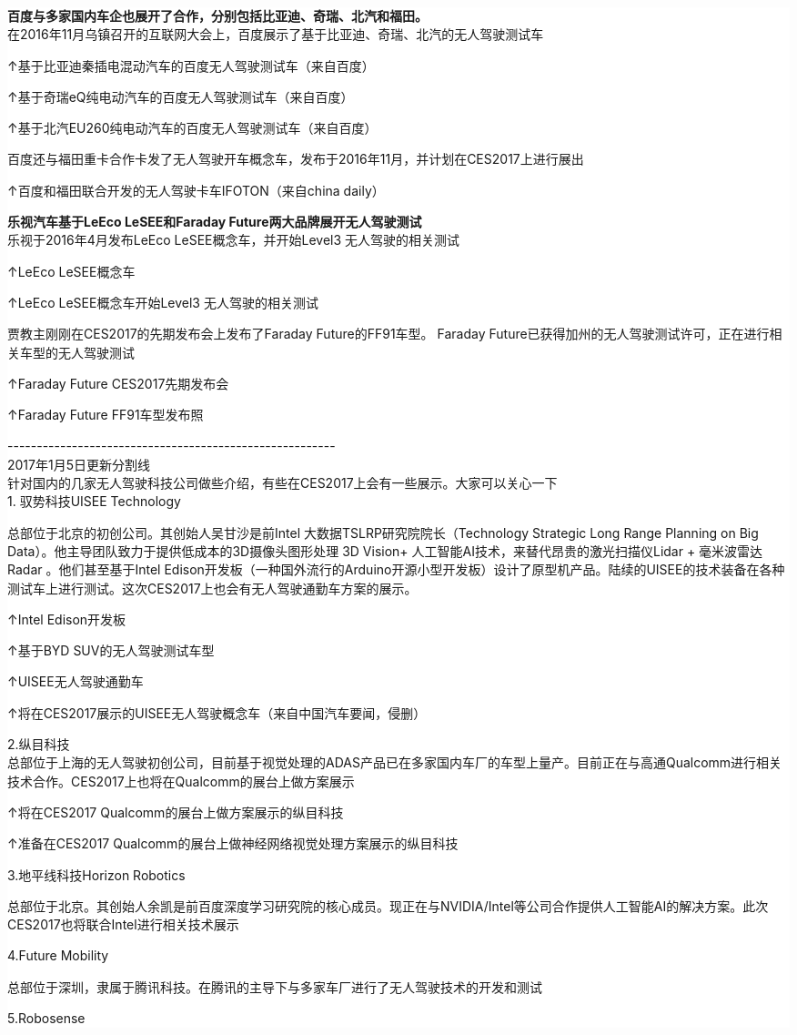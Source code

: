  **百度与多家国内车企也展开了合作，分别包括比亚迪、奇瑞、北汽和福田。**  
在2016年11月乌镇召开的互联网大会上，百度展示了基于比亚迪、奇瑞、北汽的无人驾驶测试车  

↑基于比亚迪秦插电混动汽车的百度无人驾驶测试车（来自百度）  

↑基于奇瑞eQ纯电动汽车的百度无人驾驶测试车（来自百度）  

↑基于北汽EU260纯电动汽车的百度无人驾驶测试车（来自百度）  
  
百度还与福田重卡合作卡发了无人驾驶开车概念车，发布于2016年11月，并计划在CES2017上进行展出  

↑百度和福田联合开发的无人驾驶卡车IFOTON（来自china daily）  
  
 **乐视汽车基于LeEco LeSEE和Faraday Future两大品牌展开无人驾驶测试**  
乐视于2016年4月发布LeEco LeSEE概念车，并开始Level3 无人驾驶的相关测试  

↑LeEco LeSEE概念车  

↑LeEco LeSEE概念车开始Level3 无人驾驶的相关测试  
  
贾教主刚刚在CES2017的先期发布会上发布了Faraday Future的FF91车型。 Faraday
Future已获得加州的无人驾驶测试许可，正在进行相关车型的无人驾驶测试  

↑Faraday Future CES2017先期发布会  

↑Faraday Future FF91车型发布照  
  
\--------------------------------------------------------  
2017年1月5日更新分割线  
针对国内的几家无人驾驶科技公司做些介绍，有些在CES2017上会有一些展示。大家可以关心一下  
1\. 驭势科技UISEE Technology  

总部位于北京的初创公司。其创始人吴甘沙是前Intel 大数据TSLRP研究院院长（Technology Strategic Long Range
Planning on Big Data）。他主导团队致力于提供低成本的3D摄像头图形处理 3D Vision+
人工智能AI技术，来替代昂贵的激光扫描仪Lidar + 毫米波雷达Radar 。他们甚至基于Intel
Edison开发板（一种国外流行的Arduino开源小型开发板）设计了原型机产品。陆续的UISEE的技术装备在各种测试车上进行测试。这次CES2017上也会有无人驾驶通勤车方案的展示。  

↑Intel Edison开发板  

↑基于BYD SUV的无人驾驶测试车型  

↑UISEE无人驾驶通勤车  

↑将在CES2017展示的UISEE无人驾驶概念车（来自中国汽车要闻，侵删）  
  
2.纵目科技  
总部位于上海的无人驾驶初创公司，目前基于视觉处理的ADAS产品已在多家国内车厂的车型上量产。目前正在与高通Qualcomm进行相关技术合作。CES2017上也将在Qualcomm的展台上做方案展示  

↑将在CES2017 Qualcomm的展台上做方案展示的纵目科技  

↑准备在CES2017 Qualcomm的展台上做神经网络视觉处理方案展示的纵目科技  
  
3.地平线科技Horizon Robotics  

  
总部位于北京。其创始人余凯是前百度深度学习研究院的核心成员。现正在与NVIDIA/Intel等公司合作提供人工智能AI的解决方案。此次CES2017也将联合Intel进行相关技术展示  
  
4.Future Mobility  

  
总部位于深圳，隶属于腾讯科技。在腾讯的主导下与多家车厂进行了无人驾驶技术的开发和测试  
  
5.Robosense  
